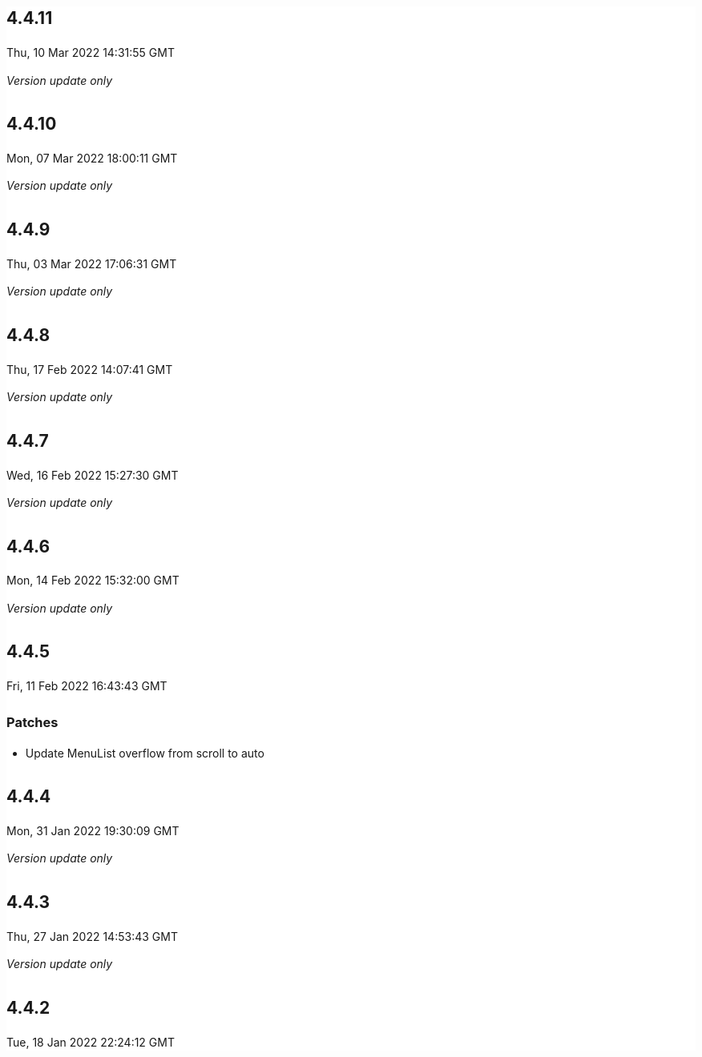 ## 4.4.11
Thu, 10 Mar 2022 14:31:55 GMT

_Version update only_

## 4.4.10
Mon, 07 Mar 2022 18:00:11 GMT

_Version update only_

## 4.4.9
Thu, 03 Mar 2022 17:06:31 GMT

_Version update only_

## 4.4.8
Thu, 17 Feb 2022 14:07:41 GMT

_Version update only_

## 4.4.7
Wed, 16 Feb 2022 15:27:30 GMT

_Version update only_

## 4.4.6
Mon, 14 Feb 2022 15:32:00 GMT

_Version update only_

## 4.4.5
Fri, 11 Feb 2022 16:43:43 GMT

### Patches

- Update MenuList overflow from scroll to auto

## 4.4.4
Mon, 31 Jan 2022 19:30:09 GMT

_Version update only_

## 4.4.3
Thu, 27 Jan 2022 14:53:43 GMT

_Version update only_

## 4.4.2
Tue, 18 Jan 2022 22:24:12 GMT
